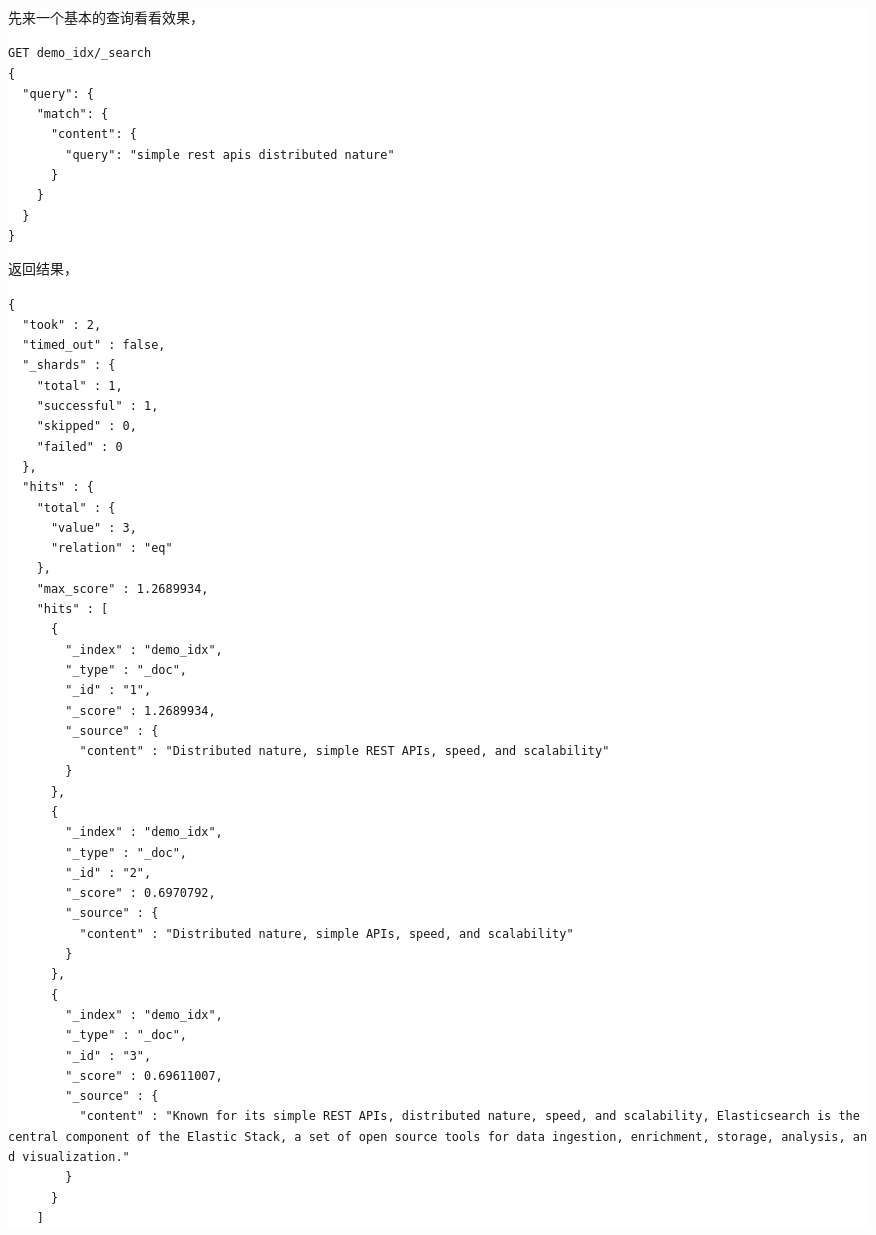 先来一个基本的查询看看效果，

```
GET demo_idx/_search
{
  "query": {
    "match": {
      "content": {
        "query": "simple rest apis distributed nature"
      }
    }
  }
}

```

返回结果，

```
{
  "took" : 2,
  "timed_out" : false,
  "_shards" : {
    "total" : 1,
    "successful" : 1,
    "skipped" : 0,
    "failed" : 0
  },
  "hits" : {
    "total" : {
      "value" : 3,
      "relation" : "eq"
    },
    "max_score" : 1.2689934,
    "hits" : [
      {
        "_index" : "demo_idx",
        "_type" : "_doc",
        "_id" : "1",
        "_score" : 1.2689934,
        "_source" : {
          "content" : "Distributed nature, simple REST APIs, speed, and scalability"
        }
      },
      {
        "_index" : "demo_idx",
        "_type" : "_doc",
        "_id" : "2",
        "_score" : 0.6970792,
        "_source" : {
          "content" : "Distributed nature, simple APIs, speed, and scalability"
        }
      },
      {
        "_index" : "demo_idx",
        "_type" : "_doc",
        "_id" : "3",
        "_score" : 0.69611007,
        "_source" : {
          "content" : "Known for its simple REST APIs, distributed nature, speed, and scalability, Elasticsearch is the central component of the Elastic Stack, a set of open source tools for data ingestion, enrichment, storage, analysis, and visualization."
        }
      }
    ]
```